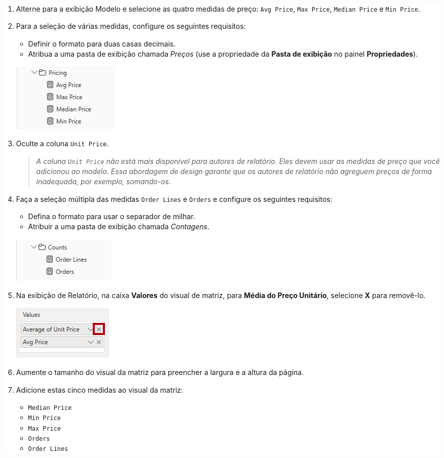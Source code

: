 1. Alterne para a exibição Modelo e selecione as quatro medidas de preço: `Avg Price`, `Max Price`, `Median Price` e `Min Price`.

1. Para a seleção de várias medidas, configure os seguintes requisitos:

    - Definir o formato para duas casas decimais.
    - Atribua a uma pasta de exibição chamada _Preços_ (use a propriedade da **Pasta de exibição** no painel **Propriedades**).

    ![Figura 26](Linked_image_Files/04-create-dax-calculations_image40.png)

1. Oculte a coluna `Unit Price`.

    > _A coluna `Unit Price` não está mais disponível para autores de relatório. Eles devem usar as medidas de preço que você adicionou ao modelo. Essa abordagem de design garante que os autores de relatório não agreguem preços de forma inadequada, por exemplo, somando-os._

1. Faça a seleção múltipla das medidas `Order Lines` e `Orders` e configure os seguintes requisitos:

    - Defina o formato para usar o separador de milhar.
    - Atribuir a uma pasta de exibição chamada _Contagens_.

    ![Figura 27](Linked_image_Files/04-create-dax-calculations_image41.png)

1. Na exibição de Relatório, na caixa **Valores** do visual de matriz, para **Média do Preço Unitário**, selecione **X** para removê-lo.

    ![Imagem 28](Linked_image_Files/04-create-dax-calculations_image41a.png)

1. Aumente o tamanho do visual da matriz para preencher a largura e a altura da página.

1. Adicione estas cinco medidas ao visual da matriz:

    - `Median Price`
    - `Min Price`
    - `Max Price`
    - `Orders`
    - `Order Lines`
